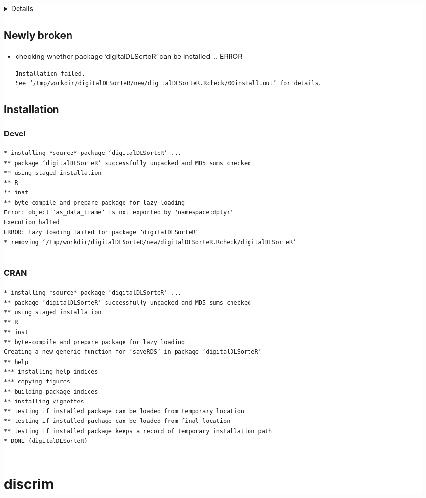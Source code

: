 <details></details>

## Newly broken

*   checking whether package ‘digitalDLSorteR’ can be installed ... ERROR
    ```
    Installation failed.
    See ‘/tmp/workdir/digitalDLSorteR/new/digitalDLSorteR.Rcheck/00install.out’ for details.
    ```

## Installation

### Devel

```
* installing *source* package ‘digitalDLSorteR’ ...
** package ‘digitalDLSorteR’ successfully unpacked and MD5 sums checked
** using staged installation
** R
** inst
** byte-compile and prepare package for lazy loading
Error: object ‘as_data_frame’ is not exported by 'namespace:dplyr'
Execution halted
ERROR: lazy loading failed for package ‘digitalDLSorteR’
* removing ‘/tmp/workdir/digitalDLSorteR/new/digitalDLSorteR.Rcheck/digitalDLSorteR’


```
### CRAN

```
* installing *source* package ‘digitalDLSorteR’ ...
** package ‘digitalDLSorteR’ successfully unpacked and MD5 sums checked
** using staged installation
** R
** inst
** byte-compile and prepare package for lazy loading
Creating a new generic function for ‘saveRDS’ in package ‘digitalDLSorteR’
** help
*** installing help indices
*** copying figures
** building package indices
** installing vignettes
** testing if installed package can be loaded from temporary location
** testing if installed package can be loaded from final location
** testing if installed package keeps a record of temporary installation path
* DONE (digitalDLSorteR)


```
# discrim
